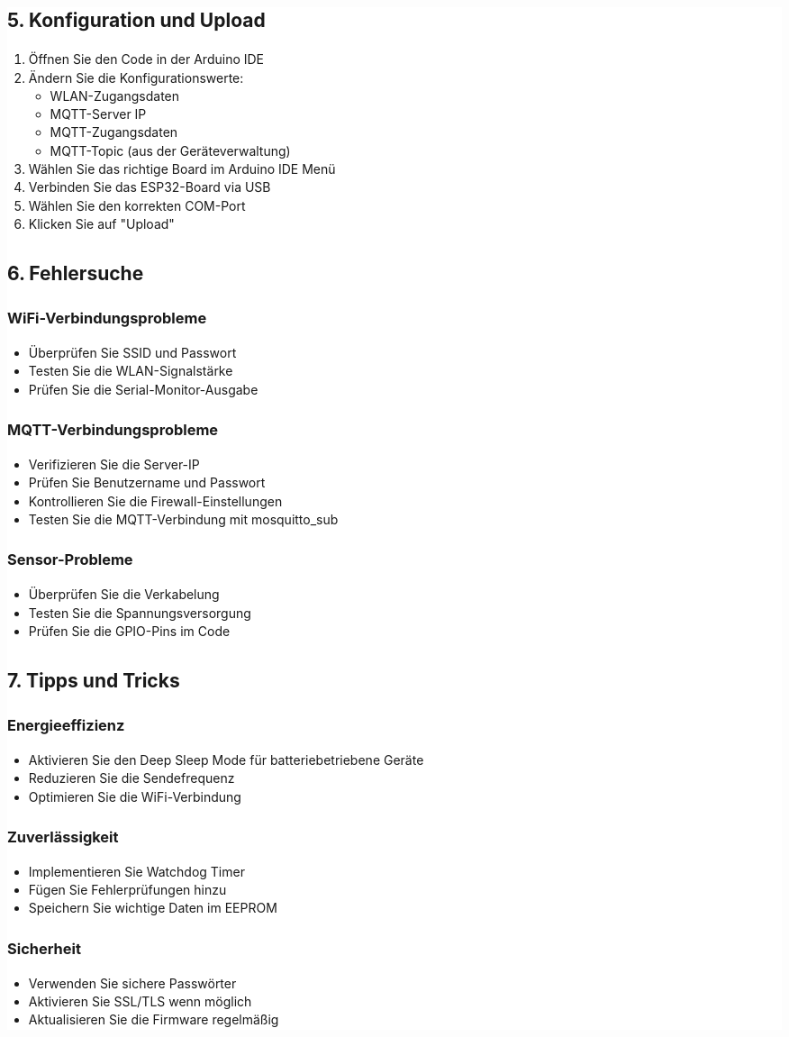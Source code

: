 ## 5. Konfiguration und Upload

1. Öffnen Sie den Code in der Arduino IDE
2. Ändern Sie die Konfigurationswerte:
   - WLAN-Zugangsdaten
   - MQTT-Server IP
   - MQTT-Zugangsdaten
   - MQTT-Topic (aus der Geräteverwaltung)
3. Wählen Sie das richtige Board im Arduino IDE Menü
4. Verbinden Sie das ESP32-Board via USB
5. Wählen Sie den korrekten COM-Port
6. Klicken Sie auf "Upload"

## 6. Fehlersuche

### WiFi-Verbindungsprobleme
- Überprüfen Sie SSID und Passwort
- Testen Sie die WLAN-Signalstärke
- Prüfen Sie die Serial-Monitor-Ausgabe

### MQTT-Verbindungsprobleme
- Verifizieren Sie die Server-IP
- Prüfen Sie Benutzername und Passwort
- Kontrollieren Sie die Firewall-Einstellungen
- Testen Sie die MQTT-Verbindung mit mosquitto_sub

### Sensor-Probleme
- Überprüfen Sie die Verkabelung
- Testen Sie die Spannungsversorgung
- Prüfen Sie die GPIO-Pins im Code

## 7. Tipps und Tricks

### Energieeffizienz
- Aktivieren Sie den Deep Sleep Mode für batteriebetriebene Geräte
- Reduzieren Sie die Sendefrequenz
- Optimieren Sie die WiFi-Verbindung

### Zuverlässigkeit
- Implementieren Sie Watchdog Timer
- Fügen Sie Fehlerprüfungen hinzu
- Speichern Sie wichtige Daten im EEPROM

### Sicherheit
- Verwenden Sie sichere Passwörter
- Aktivieren Sie SSL/TLS wenn möglich
- Aktualisieren Sie die Firmware regelmäßig
